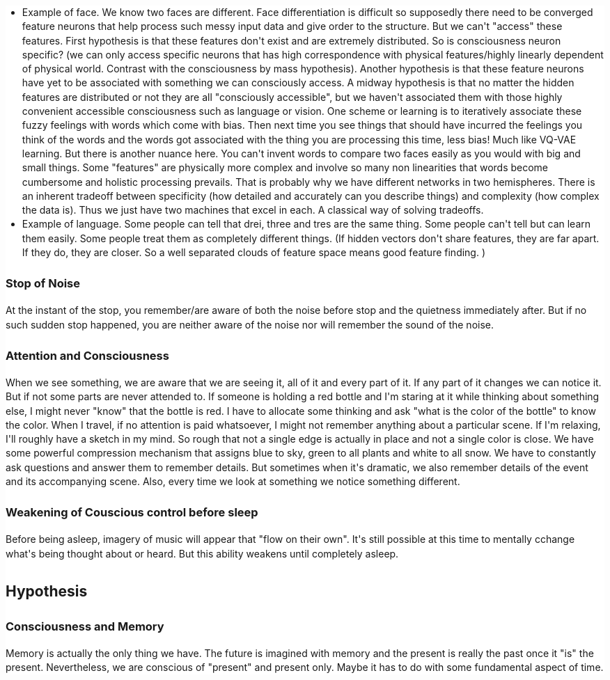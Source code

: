 - Example of face. We know two faces are different. Face differentiation is difficult so supposedly there need to be converged feature neurons that help process such messy input data and give order to the structure. But we can't "access" these features. First hypothesis is that these features don't exist and are extremely distributed. So is consciousness neuron specific? (we can only access specific neurons that has high correspondence with physical features/highly linearly dependent of physical world. Contrast with the consciousness by mass hypothesis). Another hypothesis is that these feature neurons have yet to be associated with something we can consciously access. A midway hypothesis is that no matter the hidden features are distributed or not they are all "consciously accessible", but we haven't associated them with those highly convenient accessible consciousness such as language or vision. One scheme or learning is to iteratively associate these fuzzy feelings with words which come with bias. Then next time you see things that should have incurred the feelings you think of the words and the words got associated with the thing you are processing this time, less bias! Much like VQ-VAE learning. But there is another nuance here. You can't invent words to compare two faces easily as you would with big and small things. Some "features" are physically more complex and involve so many non linearities that words become cumbersome and holistic processing prevails. That is probably why we have different networks in two hemispheres. There is an inherent tradeoff between specificity (how detailed and accurately can you describe things) and complexity (how complex the data is). Thus we just have two machines that excel in each. A classical way of solving tradeoffs.
- Example of language. Some people can tell that drei, three and tres are the same thing. Some people can't tell but can learn them easily. Some people treat them as completely different things. (If hidden vectors don't share features, they are far apart. If they do, they are closer. So a well separated clouds of feature space means good feature finding.  )
### Stop of Noise
At the instant of the stop, you remember/are aware of both the noise before stop and the quietness immediately after. But if no such sudden stop happened, you are neither aware of the noise nor will remember the sound of the noise.

### Attention and Consciousness
When we see something, we are aware that we are seeing it, all of it and every part of it. If any part of it changes we can notice it. But if not some parts are never attended to. If someone is holding a red bottle and I'm staring at it while thinking about something else, I might never "know" that the bottle is red. I have to allocate some thinking and ask "what is the color of the bottle" to know the color. When I travel, if no attention is paid whatsoever, I might not remember anything about a particular scene. If I'm relaxing, I'll roughly have a sketch in my mind. So rough that not a single edge is actually in place and not a single color is close. We have some powerful compression mechanism that assigns blue to sky, green to all plants and white to all snow. We have to constantly ask questions and answer them to remember details. But sometimes when it's dramatic, we also remember details of the event and its accompanying scene. Also, every time we look at something we notice something different.

### Weakening of Couscious control before sleep
Before being asleep, imagery of music will appear that "flow on their own". It's still possible at this time to mentally cchange what's being thought about or heard. But this ability weakens until completely asleep.
## Hypothesis
### Consciousness and Memory
Memory is actually the only thing we have. The future is imagined with memory and the present is really the past once it "is" the present. Nevertheless, we are conscious of "present" and present only. Maybe it has to do with some fundamental aspect of time. 

